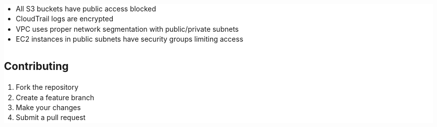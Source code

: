 - All S3 buckets have public access blocked
- CloudTrail logs are encrypted
- VPC uses proper network segmentation with public/private subnets
- EC2 instances in public subnets have security groups limiting access

## Contributing

1. Fork the repository
2. Create a feature branch
3. Make your changes
4. Submit a pull request
